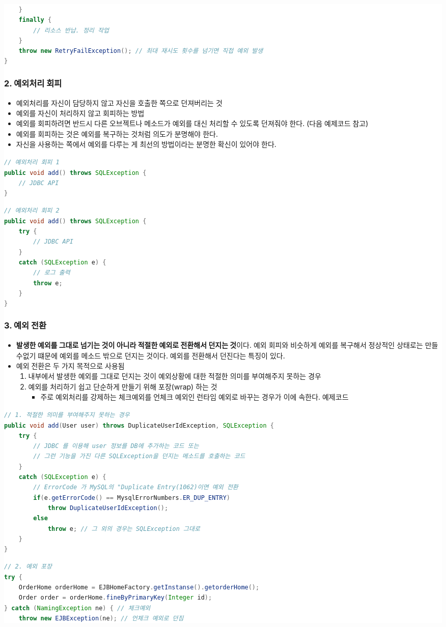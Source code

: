 ```java
    }
    finally {
        // 리소스 반납. 정리 작업
    }
    throw new RetryFailException(); // 최대 재시도 횟수를 넘기면 직접 예외 발생
}
```

### 2. **예외처리 회피**
* 예외처리를 자신이 담당하지 않고 자신을 호출한 쪽으로 던져버리는 것
* 예외를 자신이 처리하지 않고 회피하는 방법
* 예외를 회피하려면 반드시 다른 오브젝트나 메소드가 예외를 대신 처리할 수 있도록 던져줘야 한다. (다음 예제코드 참고)
* 예외를 회피하는 것은 예외를 복구하는 것처럼 의도가 분명해야 한다. 
* 자신을 사용하는 쪽에서 예외를 다루는 게 최선의 방법이라는 분명한 확신이 있어야 한다. 
```java
// 예외처리 회피 1
public void add() throws SQLException {
    // JDBC API
}
```
```java
// 예외처리 회피 2
public void add() throws SQLException {
    try {
        // JDBC API
    }
    catch (SQLException e) {
        // 로그 출력
        throw e; 
    }
}
```
### 3. **예외 전환**
* **발생한 예외를 그대로 넘기는 것이 아니라 적절한 예외로 전환해서 던지는 것**이다. 예외 회피와 비슷하게 예외를 복구해서 정상적인 상태로는 만들 수없기 떄문에 예외를 메소드 밖으로 던지는 것이다. 예외를 전환해서 던진다는 특징이 있다. 
* 예외 전환은 두 가지 목적으로 사용됨
    1. 내부에서 발생한 예외를 그대로 던지는 것이 예외상황에 대한 적절한 의미를 부여해주지 못하는 경우
    2. 예외를 처리하기 쉽고 단순하게 만들기 위해 포장(wrap) 하는 것
        * 주로 예외처리를 강제하는 체크예외를 언체크 예외인 런타임 예외로 바꾸는 경우가 이에 속한다. 
예제코드
```java
// 1. 적절한 의미를 부여해주지 못하는 경우 
public void add(User user) throws DuplicateUserIdException, SQLException {
    try {
        // JDBC 를 이용해 user 정보를 DB에 추가하는 코드 또는
        // 그런 기능을 가진 다른 SQLException을 던지는 메소드를 호출하는 코드
    }
    catch (SQLException e) {
        // ErrorCode 가 MySQL의 "Duplicate Entry(1062)이면 예외 전환
        if(e.getErrorCode() == MysqlErrorNumbers.ER_DUP_ENTRY)
            throw DuplicateUserIdException();
        else
            throw e; // 그 외의 경우는 SQLException 그대로
    }
}
```
```java
// 2. 예외 포장
try {
    OrderHome orderHome = EJBHomeFactory.getInstanse().getorderHome();
    Order order = orderHome.fineByPrimaryKey(Integer id);
} catch (NamingException ne) { // 체크예외
    throw new EJBException(ne); // 언체크 예외로 던짐
```